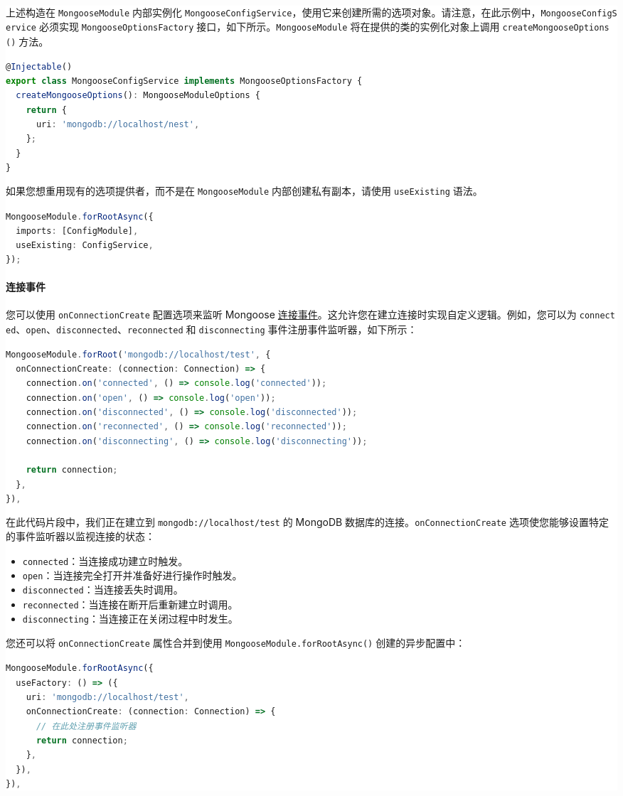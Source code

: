 上述构造在 `MongooseModule` 内部实例化 `MongooseConfigService`，使用它来创建所需的选项对象。请注意，在此示例中，`MongooseConfigService` 必须实现 `MongooseOptionsFactory` 接口，如下所示。`MongooseModule` 将在提供的类的实例化对象上调用 `createMongooseOptions()` 方法。

```typescript
@Injectable()
export class MongooseConfigService implements MongooseOptionsFactory {
  createMongooseOptions(): MongooseModuleOptions {
    return {
      uri: 'mongodb://localhost/nest',
    };
  }
}
```

如果您想重用现有的选项提供者，而不是在 `MongooseModule` 内部创建私有副本，请使用 `useExisting` 语法。

```typescript
MongooseModule.forRootAsync({
  imports: [ConfigModule],
  useExisting: ConfigService,
});
```

#### 连接事件

您可以使用 `onConnectionCreate` 配置选项来监听 Mongoose [连接事件](https://mongoosejs.com/docs/connections.html#connection-events)。这允许您在建立连接时实现自定义逻辑。例如，您可以为 `connected`、`open`、`disconnected`、`reconnected` 和 `disconnecting` 事件注册事件监听器，如下所示：

```typescript
MongooseModule.forRoot('mongodb://localhost/test', {
  onConnectionCreate: (connection: Connection) => {
    connection.on('connected', () => console.log('connected'));
    connection.on('open', () => console.log('open'));
    connection.on('disconnected', () => console.log('disconnected'));
    connection.on('reconnected', () => console.log('reconnected'));
    connection.on('disconnecting', () => console.log('disconnecting'));

    return connection;
  },
}),
```

在此代码片段中，我们正在建立到 `mongodb://localhost/test` 的 MongoDB 数据库的连接。`onConnectionCreate` 选项使您能够设置特定的事件监听器以监视连接的状态：

- `connected`：当连接成功建立时触发。
- `open`：当连接完全打开并准备好进行操作时触发。
- `disconnected`：当连接丢失时调用。
- `reconnected`：当连接在断开后重新建立时调用。
- `disconnecting`：当连接正在关闭过程中时发生。

您还可以将 `onConnectionCreate` 属性合并到使用 `MongooseModule.forRootAsync()` 创建的异步配置中：

```typescript
MongooseModule.forRootAsync({
  useFactory: () => ({
    uri: 'mongodb://localhost/test',
    onConnectionCreate: (connection: Connection) => {
      // 在此处注册事件监听器
      return connection;
    },
  }),
}),
```
